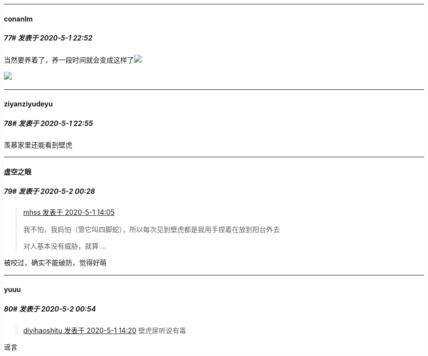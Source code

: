 
-----

####  conanlm  
##### 77#       发表于 2020-5-1 22:52




当然要养着了，养一段时间就会变成这样了<img src="https://p.sda1.dev/0/a8a19f9ba21942bf266bbd9d8c2f7c46/IMG_22528AD10AF1EC1318F7BD9A72D02084.jpeg" referrerpolicy="no-referrer">

<img src="https://p.sda1.dev/0/9b239e10dabca3f4c83ca952c307dc2a/IMG_AB9D4B6E18BB21E365A1FAC8E0CCF8B2.jpeg" referrerpolicy="no-referrer">







-----

####  ziyanziyudeyu  
##### 78#       发表于 2020-5-1 22:55




羡慕家里还能看到壁虎







-----

####  虚空之眼  
##### 79#       发表于 2020-5-2 00:28



<blockquote><a href="httphttps://bbs.saraba1st.com/2b/forum.php?mod=redirect&amp;goto=findpost&amp;pid=47269865&amp;ptid=1931744" target="_blank">mhss 发表于 2020-5-1 14:05</a>

我不怕，我妈怕（管它叫四脚蛇），所以每次见到壁虎都是我用手捏着在放到阳台外去

对人基本没有威胁，就算 ...</blockquote>
被咬过，确实不能破防，觉得好萌







-----

####  yuuu  
##### 80#       发表于 2020-5-2 00:54



<blockquote><a href="httphttps://bbs.saraba1st.com/2b/forum.php?mod=redirect&amp;goto=findpost&amp;pid=47269971&amp;ptid=1931744" target="_blank">diyihaoshitu 发表于 2020-5-1 14:20</a>
壁虎尿听说有毒</blockquote>
谣言
